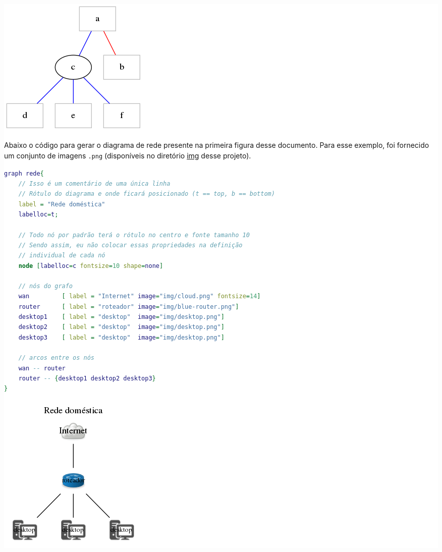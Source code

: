 

![redefinindo propriedades](doc/s3.png)



Abaixo o código para gerar o diagrama de rede presente na primeira figura desse documento. Para esse exemplo, foi fornecido um conjunto de imagens `.png` (disponíveis no diretório [img](img) desse projeto).

```dot
graph rede{
	// Isso é um comentário de uma única linha
	// Rótulo do diagrama e onde ficará posicionado (t == top, b == bottom)
    label = "Rede doméstica"
    labelloc=t;

	// Todo nó por padrão terá o rótulo no centro e fonte tamanho 10
	// Sendo assim, eu não colocar essas propriedades na definição 
	// individual de cada nó
    node [labelloc=c fontsize=10 shape=none]

	// nós do grafo
    wan         [ label = "Internet" image="img/cloud.png" fontsize=14] 
    router      [ label = "roteador" image="img/blue-router.png"] 
    desktop1    [ label = "desktop"  image="img/desktop.png"]
    desktop2    [ label = "desktop"  image="img/desktop.png"]
    desktop3    [ label = "desktop"  image="img/desktop.png"] 

	// arcos entre os nós
    wan -- router
    router -- {desktop1 desktop2 desktop3}
}
```

![rede simples](doc/simples.png)
